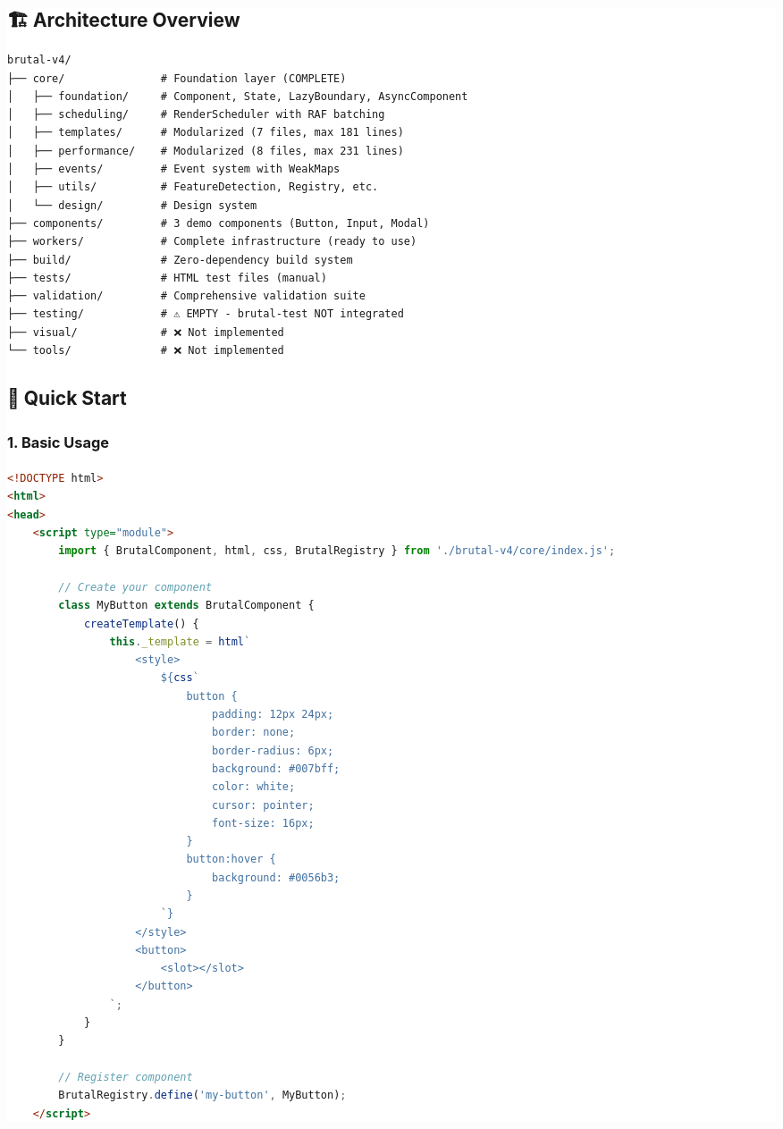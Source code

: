 ## 🏗️ **Architecture Overview**

```
brutal-v4/
├── core/               # Foundation layer (COMPLETE)
│   ├── foundation/     # Component, State, LazyBoundary, AsyncComponent
│   ├── scheduling/     # RenderScheduler with RAF batching
│   ├── templates/      # Modularized (7 files, max 181 lines)
│   ├── performance/    # Modularized (8 files, max 231 lines)
│   ├── events/         # Event system with WeakMaps
│   ├── utils/          # FeatureDetection, Registry, etc.
│   └── design/         # Design system
├── components/         # 3 demo components (Button, Input, Modal)
├── workers/            # Complete infrastructure (ready to use)
├── build/              # Zero-dependency build system
├── tests/              # HTML test files (manual)
├── validation/         # Comprehensive validation suite
├── testing/            # ⚠️ EMPTY - brutal-test NOT integrated
├── visual/             # ❌ Not implemented
└── tools/              # ❌ Not implemented
```

## 🚀 **Quick Start**

### **1. Basic Usage**

```html
<!DOCTYPE html>
<html>
<head>
    <script type="module">
        import { BrutalComponent, html, css, BrutalRegistry } from './brutal-v4/core/index.js';
        
        // Create your component
        class MyButton extends BrutalComponent {
            createTemplate() {
                this._template = html`
                    <style>
                        ${css`
                            button {
                                padding: 12px 24px;
                                border: none;
                                border-radius: 6px;
                                background: #007bff;
                                color: white;
                                cursor: pointer;
                                font-size: 16px;
                            }
                            button:hover {
                                background: #0056b3;
                            }
                        `}
                    </style>
                    <button>
                        <slot></slot>
                    </button>
                `;
            }
        }
        
        // Register component
        BrutalRegistry.define('my-button', MyButton);
    </script>
```